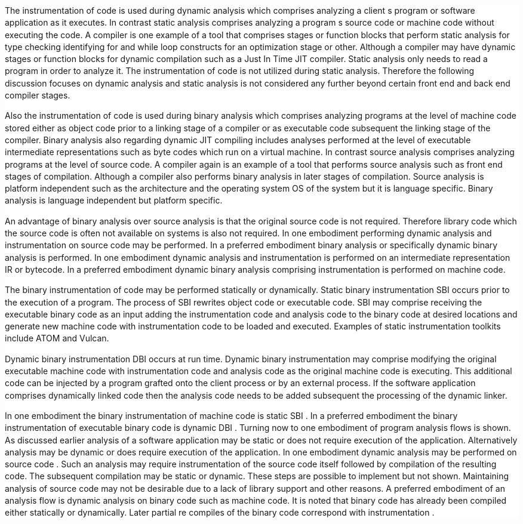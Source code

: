 The instrumentation of code is used during dynamic analysis which comprises analyzing a client s program or software application as it executes. In contrast static analysis comprises analyzing a program s source code or machine code without executing the code. A compiler is one example of a tool that comprises stages or function blocks that perform static analysis for type checking identifying for and while loop constructs for an optimization stage or other. Although a compiler may have dynamic stages or function blocks for dynamic compilation such as a Just In Time JIT compiler. Static analysis only needs to read a program in order to analyze it. The instrumentation of code is not utilized during static analysis. Therefore the following discussion focuses on dynamic analysis and static analysis is not considered any further beyond certain front end and back end compiler stages.

Also the instrumentation of code is used during binary analysis which comprises analyzing programs at the level of machine code stored either as object code prior to a linking stage of a compiler or as executable code subsequent the linking stage of the compiler. Binary analysis also regarding dynamic JIT compiling includes analyses performed at the level of executable intermediate representations such as byte codes which run on a virtual machine. In contrast source analysis comprises analyzing programs at the level of source code. A compiler again is an example of a tool that performs source analysis such as front end stages of compilation. Although a compiler also performs binary analysis in later stages of compilation. Source analysis is platform independent such as the architecture and the operating system OS of the system but it is language specific. Binary analysis is language independent but platform specific.

An advantage of binary analysis over source analysis is that the original source code is not required. Therefore library code which the source code is often not available on systems is also not required. In one embodiment performing dynamic analysis and instrumentation on source code may be performed. In a preferred embodiment binary analysis or specifically dynamic binary analysis is performed. In one embodiment dynamic analysis and instrumentation is performed on an intermediate representation IR or bytecode. In a preferred embodiment dynamic binary analysis comprising instrumentation is performed on machine code.

The binary instrumentation of code may be performed statically or dynamically. Static binary instrumentation SBI occurs prior to the execution of a program. The process of SBI rewrites object code or executable code. SBI may comprise receiving the executable binary code as an input adding the instrumentation code and analysis code to the binary code at desired locations and generate new machine code with instrumentation code to be loaded and executed. Examples of static instrumentation toolkits include ATOM and Vulcan.

Dynamic binary instrumentation DBI occurs at run time. Dynamic binary instrumentation may comprise modifying the original executable machine code with instrumentation code and analysis code as the original machine code is executing. This additional code can be injected by a program grafted onto the client process or by an external process. If the software application comprises dynamically linked code then the analysis code needs to be added subsequent the processing of the dynamic linker.

In one embodiment the binary instrumentation of machine code is static SBI . In a preferred embodiment the binary instrumentation of executable binary code is dynamic DBI . Turning now to one embodiment of program analysis flows is shown. As discussed earlier analysis of a software application may be static or does not require execution of the application. Alternatively analysis may be dynamic or does require execution of the application. In one embodiment dynamic analysis may be performed on source code . Such an analysis may require instrumentation of the source code itself followed by compilation of the resulting code. The subsequent compilation may be static or dynamic. These steps are possible to implement but not shown. Maintaining analysis of source code may not be desirable due to a lack of library support and other reasons. A preferred embodiment of an analysis flow is dynamic analysis on binary code such as machine code. It is noted that binary code has already been compiled either statically or dynamically. Later partial re compiles of the binary code correspond with instrumentation .
